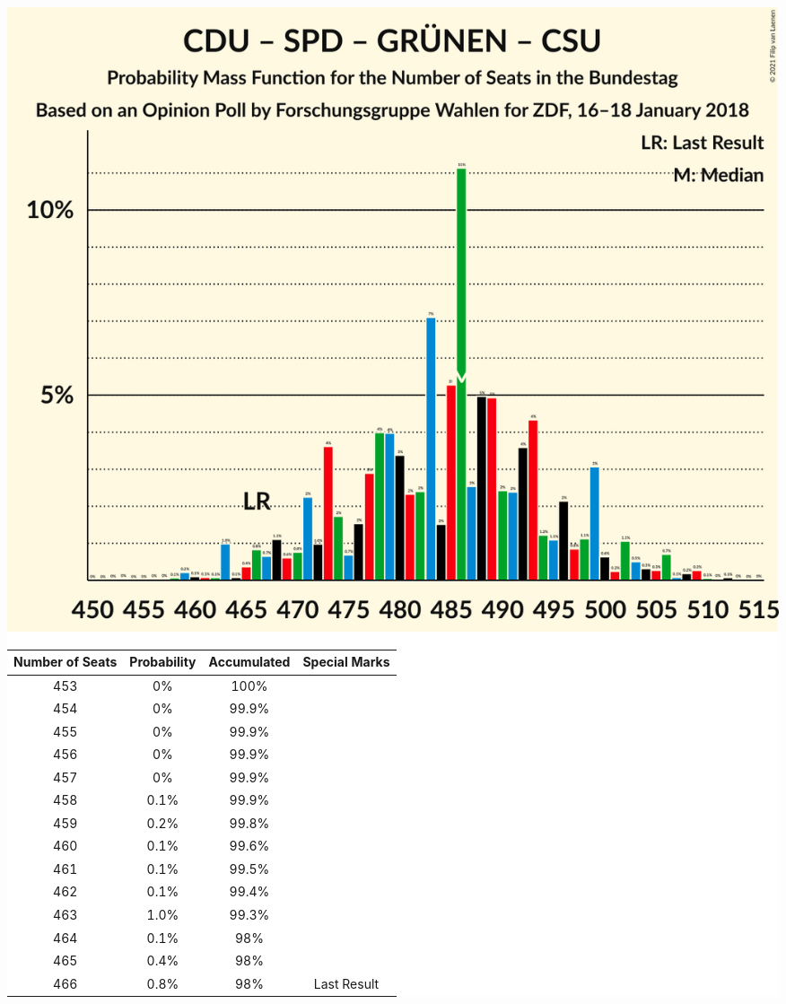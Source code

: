 ![Graph with seats probability mass function not yet produced](2018-01-18-ForschungsgruppeWahlen-coalitions-seats-pmf-cdu–spd–grünen–csu.png "Seats Probability Mass Function")

| Number of Seats | Probability | Accumulated | Special Marks |
|:---------------:|:-----------:|:-----------:|:-------------:|
| 453 | 0% | 100% |  |
| 454 | 0% | 99.9% |  |
| 455 | 0% | 99.9% |  |
| 456 | 0% | 99.9% |  |
| 457 | 0% | 99.9% |  |
| 458 | 0.1% | 99.9% |  |
| 459 | 0.2% | 99.8% |  |
| 460 | 0.1% | 99.6% |  |
| 461 | 0.1% | 99.5% |  |
| 462 | 0.1% | 99.4% |  |
| 463 | 1.0% | 99.3% |  |
| 464 | 0.1% | 98% |  |
| 465 | 0.4% | 98% |  |
| 466 | 0.8% | 98% | Last Result |